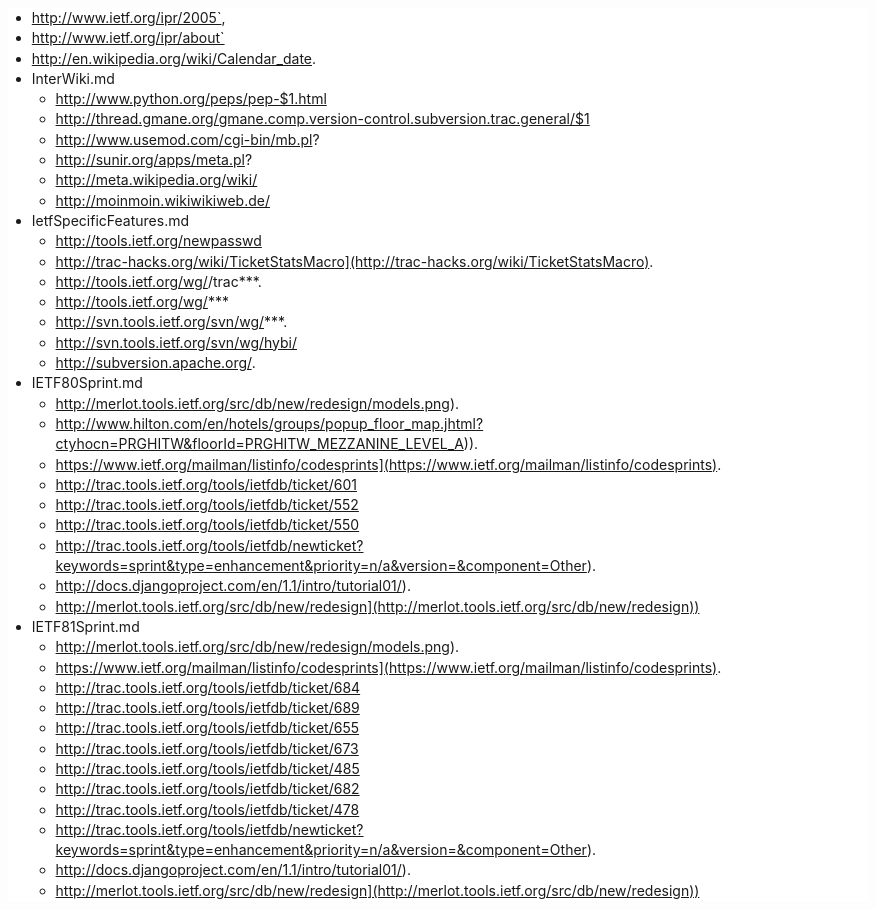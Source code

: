   - http://www.ietf.org/ipr/2005`,
  - http://www.ietf.org/ipr/about`
  - http://en.wikipedia.org/wiki/Calendar_date.
- InterWiki.md
  - http://www.python.org/peps/pep-$1.html
  - http://thread.gmane.org/gmane.comp.version-control.subversion.trac.general/$1
  - http://www.usemod.com/cgi-bin/mb.pl?
  - http://sunir.org/apps/meta.pl?
  - http://meta.wikipedia.org/wiki/
  - http://moinmoin.wikiwikiweb.de/
- IetfSpecificFeatures.md
  - http://tools.ietf.org/newpasswd
  - http://trac-hacks.org/wiki/TicketStatsMacro](http://trac-hacks.org/wiki/TicketStatsMacro).
  - http://tools.ietf.org/wg/<wg>/trac***.
  - http://tools.ietf.org/wg/<wg>***
  - http://svn.tools.ietf.org/svn/wg/<wg>***.
  - http://svn.tools.ietf.org/svn/wg/hybi/
  - http://subversion.apache.org/.
- IETF80Sprint.md
  - http://merlot.tools.ietf.org/src/db/new/redesign/models.png).
  - http://www.hilton.com/en/hotels/groups/popup_floor_map.jhtml?ctyhocn=PRGHITW&floorId=PRGHITW_MEZZANINE_LEVEL_A)).
  - https://www.ietf.org/mailman/listinfo/codesprints](https://www.ietf.org/mailman/listinfo/codesprints).
  - http://trac.tools.ietf.org/tools/ietfdb/ticket/601
  - http://trac.tools.ietf.org/tools/ietfdb/ticket/552
  - http://trac.tools.ietf.org/tools/ietfdb/ticket/550
  - http://trac.tools.ietf.org/tools/ietfdb/newticket?keywords=sprint&type=enhancement&priority=n/a&version=&component=Other).
  - http://docs.djangoproject.com/en/1.1/intro/tutorial01/).
  - http://merlot.tools.ietf.org/src/db/new/redesign](http://merlot.tools.ietf.org/src/db/new/redesign))
- IETF81Sprint.md
  - http://merlot.tools.ietf.org/src/db/new/redesign/models.png).
  - https://www.ietf.org/mailman/listinfo/codesprints](https://www.ietf.org/mailman/listinfo/codesprints).
  - http://trac.tools.ietf.org/tools/ietfdb/ticket/684
  - http://trac.tools.ietf.org/tools/ietfdb/ticket/689
  - http://trac.tools.ietf.org/tools/ietfdb/ticket/655
  - http://trac.tools.ietf.org/tools/ietfdb/ticket/673
  - http://trac.tools.ietf.org/tools/ietfdb/ticket/485
  - http://trac.tools.ietf.org/tools/ietfdb/ticket/682
  - http://trac.tools.ietf.org/tools/ietfdb/ticket/478
  - http://trac.tools.ietf.org/tools/ietfdb/newticket?keywords=sprint&type=enhancement&priority=n/a&version=&component=Other).
  - http://docs.djangoproject.com/en/1.1/intro/tutorial01/).
  - http://merlot.tools.ietf.org/src/db/new/redesign](http://merlot.tools.ietf.org/src/db/new/redesign))
